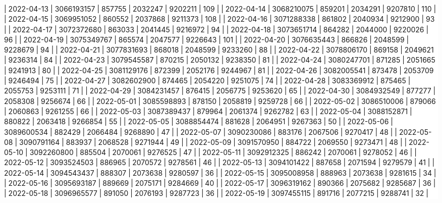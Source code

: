 | 2022-04-13 | 3066193157 | 857755 | 2032247 | 9202211 | 109 |
| 2022-04-14 | 3068210075 | 859201 | 2034291 | 9207810 | 110 |
| 2022-04-15 | 3069951052 | 860552 | 2037868 | 9211373 | 108 |
| 2022-04-16 | 3071288338 | 861802 | 2040934 | 9212900 | 93 |
| 2022-04-17 | 3072372680 | 863033 | 2041445 | 9216972 | 94 |
| 2022-04-18 | 3073651714 | 864282 | 2044000 | 9220026 | 96 |
| 2022-04-19 | 3075349767 | 865574 | 2047577 | 9226643 | 101 |
| 2022-04-20 | 3076635443 | 866826 | 2048599 | 9228679 | 94 |
| 2022-04-21 | 3077831693 | 868018 | 2048599 | 9233260 | 88 |
| 2022-04-22 | 3078806170 | 869158 | 2049621 | 9236314 | 84 |
| 2022-04-23 | 3079545587 | 870215 | 2050132 | 9238350 | 81 |
| 2022-04-24 | 3080247701 | 871285 | 2051665 | 9241913 | 80 |
| 2022-04-25 | 3081129176 | 872399 | 2052176 | 9244967 | 81 |
| 2022-04-26 | 3082005541 | 873478 | 2053709 | 9246494 | 75 |
| 2022-04-27 | 3082602900 | 874465 | 2054220 | 9251075 | 74 |
| 2022-04-28 | 3083369912 | 875465 | 2055753 | 9253111 | 71 |
| 2022-04-29 | 3084231457 | 876415 | 2056775 | 9253620 | 65 |
| 2022-04-30 | 3084932549 | 877277 | 2058308 | 9256674 | 66 |
| 2022-05-01 | 3085598893 | 878150 | 2058819 | 9259728 | 66 |
| 2022-05-02 | 3086510006 | 879066 | 2060863 | 9261255 | 66 |
| 2022-05-03 | 3087389437 | 879964 | 2061374 | 9262782 | 63 |
| 2022-05-04 | 3088152871 | 880822 | 2063418 | 9266854 | 55 |
| 2022-05-05 | 3088854474 | 881628 | 2064951 | 9267363 | 50 |
| 2022-05-06 | 3089600534 | 882429 | 2066484 | 9268890 | 47 |
| 2022-05-07 | 3090230086 | 883176 | 2067506 | 9270417 | 48 |
| 2022-05-08 | 3090791164 | 883937 | 2068528 | 9271944 | 49 |
| 2022-05-09 | 3091570950 | 884722 | 2069550 | 9273471 | 48 |
| 2022-05-10 | 3092260800 | 885504 | 2070061 | 9276525 | 47 |
| 2022-05-11 | 3092912325 | 886242 | 2070061 | 9278052 | 46 |
| 2022-05-12 | 3093524503 | 886965 | 2070572 | 9278561 | 46 |
| 2022-05-13 | 3094101422 | 887658 | 2071594 | 9279579 | 41 |
| 2022-05-14 | 3094543437 | 888307 | 2073638 | 9280597 | 36 |
| 2022-05-15 | 3095008958 | 888963 | 2073638 | 9281615 | 34 |
| 2022-05-16 | 3095693187 | 889669 | 2075171 | 9284669 | 40 |
| 2022-05-17 | 3096319162 | 890366 | 2075682 | 9285687 | 36 |
| 2022-05-18 | 3096965577 | 891050 | 2076193 | 9287723 | 36 |
| 2022-05-19 | 3097455115 | 891716 | 2077215 | 9288741 | 32 |